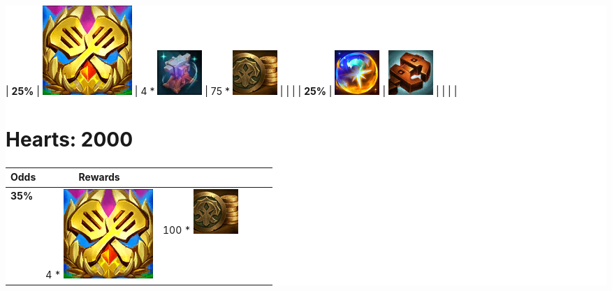 | **25%**  | ![TacticiansCrown](../../tftitems/icon/set10/Crown/ForceofNature.png)     | 4 * ![SupportAnvil](../../tftspecs/icon/rewards/SupportAnvil.png)   | 75 * ![Gold](../../tftspecs/icon/rewards/Gold.png)                            |                                                       |                                                    |
| **25%**  | ![radiant_conversion](../../tftspecs/icon/rewards/radiant_conversion.png) | ![MagneticRemover](../../tftspecs/icon/rewards/MagneticRemover.png) |                                                                               |                                                       |                                                    |
# Hearts: 2000
| **Odds** | **Rewards**                                                               |                                                                                                                            |                                               |                                                       |                                                    |
| -        | -                                                                         | -                                                                                                                          | -                                             | -                                                     | -                                                  |
| **35%**  | 4 * ![TacticiansCrown](../../tftitems/icon/set10/Crown/ForceofNature.png) | 100 * ![Gold](../../tftspecs/icon/rewards/Gold.png)                                                                        |                                               |                                                       |                                                    |